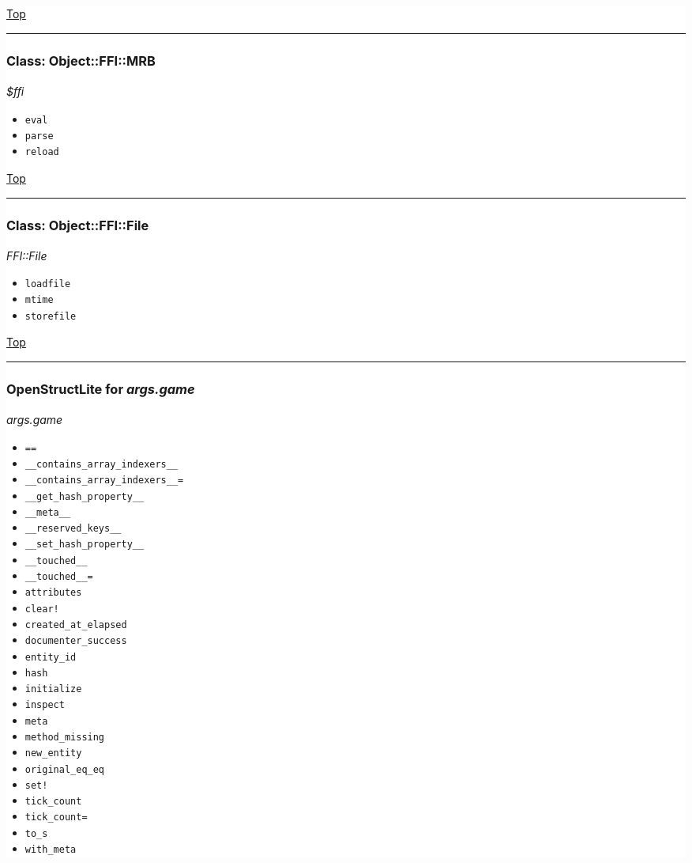 [Top](#top)

---

### Class: Object::FFI::MRB
*$ffi*

* ```eval```
* ```parse```
* ```reload```

[Top](#top)

---

### Class: Object::FFI::File
*FFI::File*

* ```loadfile```
* ```mtime```
* ```storefile```

[Top](#top)

---

### OpenStructLite for *args.game*
*args.game*

* ```==```
* ```__contains_array_indexers__```
* ```__contains_array_indexers__=```
* ```__get_hash_property__```
* ```__meta__```
* ```__reserved_keys__```
* ```__set_hash_property__```
* ```__touched__```
* ```__touched__=```
* ```attributes```
* ```clear!```
* ```created_at_elapsed```
* ```documenter_success```
* ```entity_id```
* ```hash```
* ```initialize```
* ```inspect```
* ```meta```
* ```method_missing```
* ```new_entity```
* ```original_eq_eq```
* ```set!```
* ```tick_count```
* ```tick_count=```
* ```to_s```
* ```with_meta```
